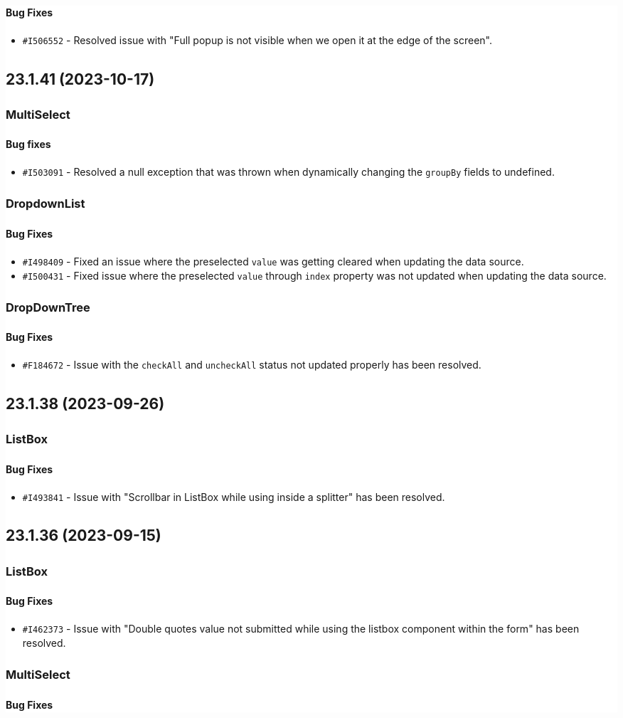 #### Bug Fixes

- `#I506552` - Resolved issue with "Full popup is not visible when we open it at the edge of the screen".

## 23.1.41 (2023-10-17)

### MultiSelect

#### Bug fixes

- `#I503091` - Resolved a null exception that was thrown when dynamically changing the `groupBy` fields to undefined.

### DropdownList

#### Bug Fixes

- `#I498409` - Fixed an issue where the preselected `value` was getting cleared when updating the data source.
- `#I500431` - Fixed issue where the preselected `value` through `index` property was not updated when updating the data source.

### DropDownTree

#### Bug Fixes

- `#F184672` - Issue with the `checkAll` and `uncheckAll` status not updated properly has been resolved.

## 23.1.38 (2023-09-26)

### ListBox

#### Bug Fixes

- `#I493841` - Issue with "Scrollbar in ListBox while using inside a splitter" has been resolved.

## 23.1.36 (2023-09-15)

### ListBox

#### Bug Fixes

- `#I462373` - Issue with "Double quotes value not submitted while using the listbox component within the form" has been resolved.

### MultiSelect

#### Bug Fixes
